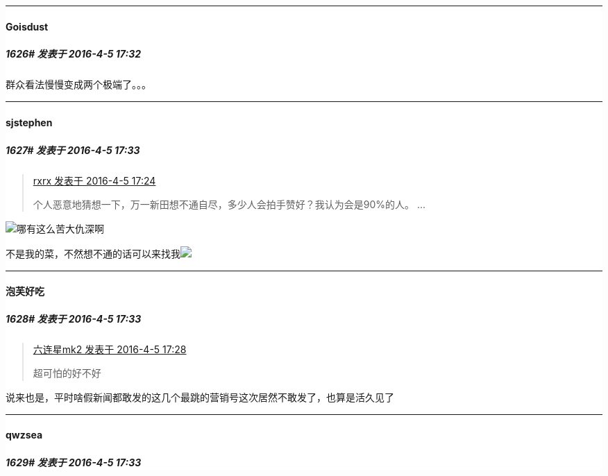 








-----

####  Goisdust  
##### 1626#       发表于 2016-4-5 17:32




群众看法慢慢变成两个极端了。。。







-----

####  sjstephen  
##### 1627#       发表于 2016-4-5 17:33



<blockquote><a href="httphttps://bbs.saraba1st.com/2b/forum.php?mod=redirect&amp;goto=findpost&amp;pid=32050243&amp;ptid=1247722" target="_blank">rxrx 发表于 2016-4-5 17:24</a>

个人恶意地猜想一下，万一新田想不通自尽，多少人会拍手赞好？我认为会是90%的人。 ...</blockquote>
<img src="https://static.saraba1st.com/image/smiley/face/149.gif" referrerpolicy="no-referrer">哪有这么苦大仇深啊


不是我的菜，不然想不通的话可以来找我<img src="https://static.saraba1st.com/image/smiley/face/200.gif" referrerpolicy="no-referrer">







-----

####  泡芙好吃  
##### 1628#       发表于 2016-4-5 17:33



<blockquote><a href="httphttps://bbs.saraba1st.com/2b/forum.php?mod=redirect&amp;goto=findpost&amp;pid=32050279&amp;ptid=1247722" target="_blank">六连星mk2 发表于 2016-4-5 17:28</a>

超可怕的好不好</blockquote>
说来也是，平时啥假新闻都敢发的这几个最跳的营销号这次居然不敢发了，也算是活久见了







-----

####  qwzsea  
##### 1629#       发表于 2016-4-5 17:33
